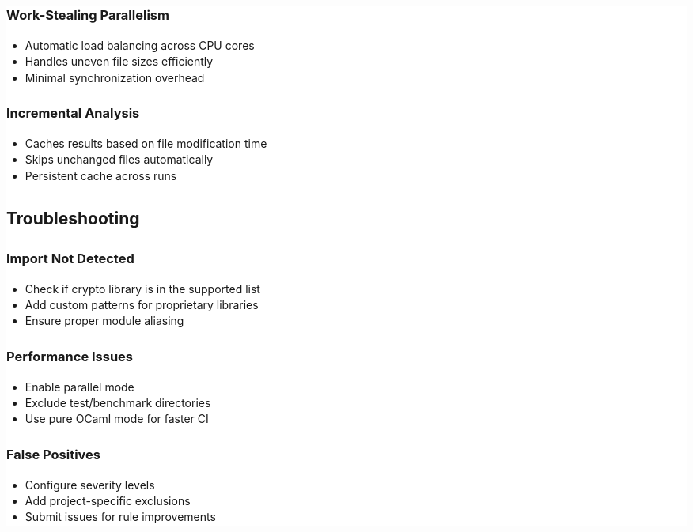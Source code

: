 ### Work-Stealing Parallelism
- Automatic load balancing across CPU cores
- Handles uneven file sizes efficiently
- Minimal synchronization overhead

### Incremental Analysis
- Caches results based on file modification time
- Skips unchanged files automatically
- Persistent cache across runs

## Troubleshooting

### Import Not Detected
- Check if crypto library is in the supported list
- Add custom patterns for proprietary libraries
- Ensure proper module aliasing

### Performance Issues
- Enable parallel mode
- Exclude test/benchmark directories
- Use pure OCaml mode for faster CI

### False Positives
- Configure severity levels
- Add project-specific exclusions
- Submit issues for rule improvements